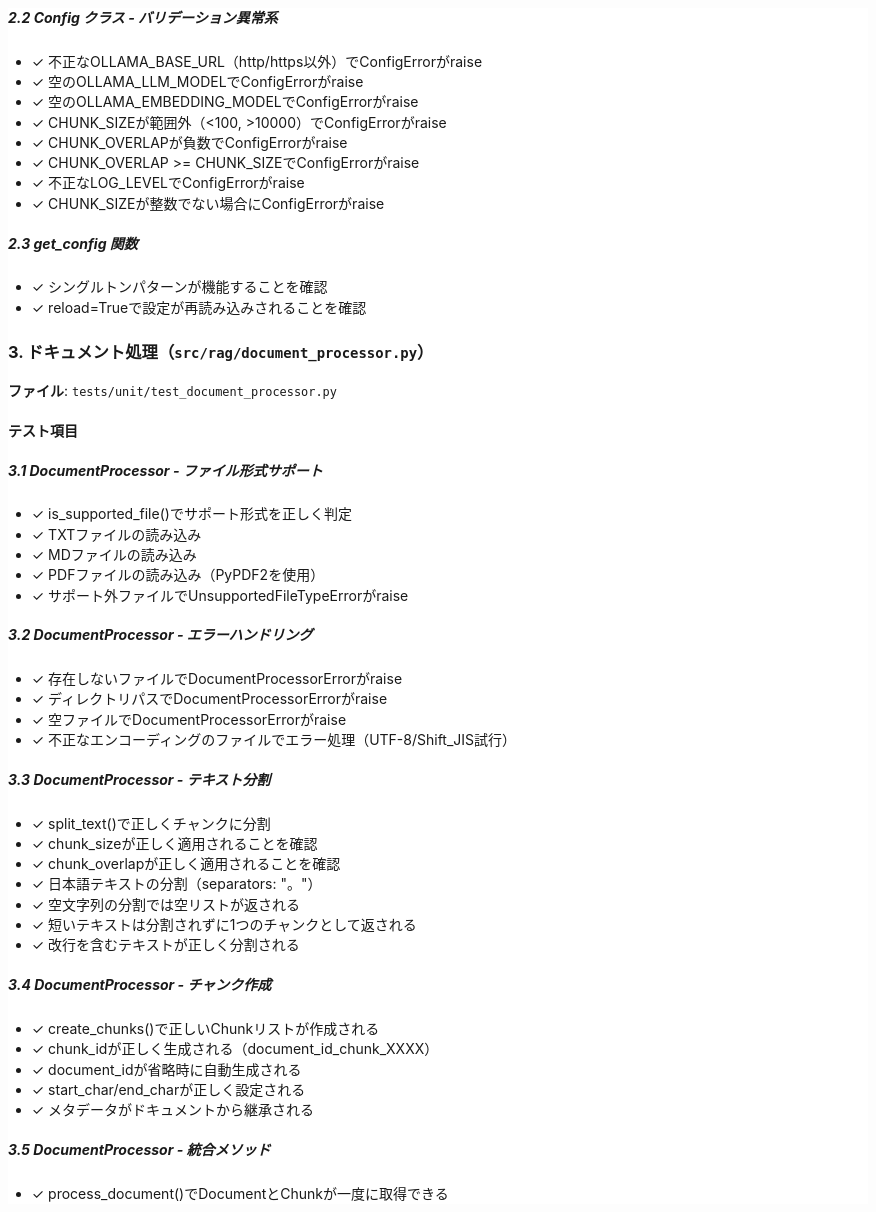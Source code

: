 ##### 2.2 Config クラス - バリデーション異常系
- ✓ 不正なOLLAMA_BASE_URL（http/https以外）でConfigErrorがraise
- ✓ 空のOLLAMA_LLM_MODELでConfigErrorがraise
- ✓ 空のOLLAMA_EMBEDDING_MODELでConfigErrorがraise
- ✓ CHUNK_SIZEが範囲外（<100, >10000）でConfigErrorがraise
- ✓ CHUNK_OVERLAPが負数でConfigErrorがraise
- ✓ CHUNK_OVERLAP >= CHUNK_SIZEでConfigErrorがraise
- ✓ 不正なLOG_LEVELでConfigErrorがraise
- ✓ CHUNK_SIZEが整数でない場合にConfigErrorがraise

##### 2.3 get_config 関数
- ✓ シングルトンパターンが機能することを確認
- ✓ reload=Trueで設定が再読み込みされることを確認

### 3. ドキュメント処理（`src/rag/document_processor.py`）

**ファイル**: `tests/unit/test_document_processor.py`

#### テスト項目

##### 3.1 DocumentProcessor - ファイル形式サポート
- ✓ is_supported_file()でサポート形式を正しく判定
- ✓ TXTファイルの読み込み
- ✓ MDファイルの読み込み
- ✓ PDFファイルの読み込み（PyPDF2を使用）
- ✓ サポート外ファイルでUnsupportedFileTypeErrorがraise

##### 3.2 DocumentProcessor - エラーハンドリング
- ✓ 存在しないファイルでDocumentProcessorErrorがraise
- ✓ ディレクトリパスでDocumentProcessorErrorがraise
- ✓ 空ファイルでDocumentProcessorErrorがraise
- ✓ 不正なエンコーディングのファイルでエラー処理（UTF-8/Shift_JIS試行）

##### 3.3 DocumentProcessor - テキスト分割
- ✓ split_text()で正しくチャンクに分割
- ✓ chunk_sizeが正しく適用されることを確認
- ✓ chunk_overlapが正しく適用されることを確認
- ✓ 日本語テキストの分割（separators: "。"）
- ✓ 空文字列の分割では空リストが返される
- ✓ 短いテキストは分割されずに1つのチャンクとして返される
- ✓ 改行を含むテキストが正しく分割される

##### 3.4 DocumentProcessor - チャンク作成
- ✓ create_chunks()で正しいChunkリストが作成される
- ✓ chunk_idが正しく生成される（document_id_chunk_XXXX）
- ✓ document_idが省略時に自動生成される
- ✓ start_char/end_charが正しく設定される
- ✓ メタデータがドキュメントから継承される

##### 3.5 DocumentProcessor - 統合メソッド
- ✓ process_document()でDocumentとChunkが一度に取得できる
